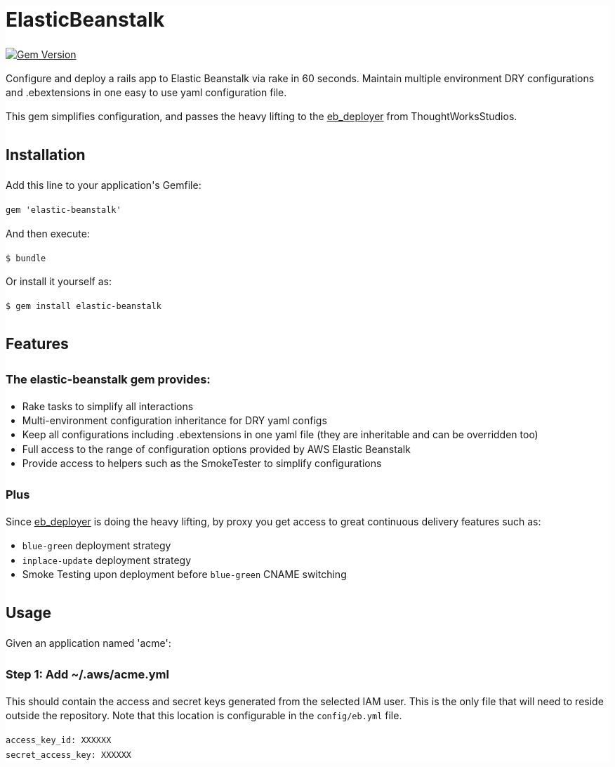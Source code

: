 # ElasticBeanstalk
[![Gem Version](https://badge.fury.io/rb/elastic-beanstalk.svg)](https://rubygems.org/gems/elastic-beanstalk)

Configure and deploy a rails app to Elastic Beanstalk via rake in 60 seconds.  Maintain multiple environment DRY configurations and .ebextensions in one easy to use yaml configuration file.

This gem simplifies configuration, and passes the heavy lifting to the [eb_deployer](https://github.com/ThoughtWorksStudios/eb_deployer) from ThoughtWorksStudios.

## Installation

Add this line to your application's Gemfile:

    gem 'elastic-beanstalk'

And then execute:

    $ bundle

Or install it yourself as:

    $ gem install elastic-beanstalk

## Features

### The elastic-beanstalk gem provides:
* Rake tasks to simplify all interactions
* Multi-environment configuration inheritance for DRY yaml configs
* Keep all configurations including .ebextensions in one yaml file (they are inheritable and can be overridden too)
* Full access to the range of configuration options provided by AWS Elastic Beanstalk
* Provide access to helpers such as the SmokeTester to simplify configurations

### Plus
Since [eb_deployer](https://github.com/ThoughtWorksStudios/eb_deployer) is doing the heavy lifting, by proxy you get access to great continuous delivery features such as:
* `blue-green` deployment strategy
* `inplace-update` deployment strategy
* Smoke Testing upon deployment before `blue-green` CNAME switching

## Usage

Given an application named 'acme':

### Step 1: Add ~/.aws/acme.yml
This should contain the access and secret keys generated from the selected IAM user.  This is the only file that will need to reside outside the repository.  Note that this location is configurable in the `config/eb.yml` file.

    access_key_id: XXXXXX
    secret_access_key: XXXXXX
